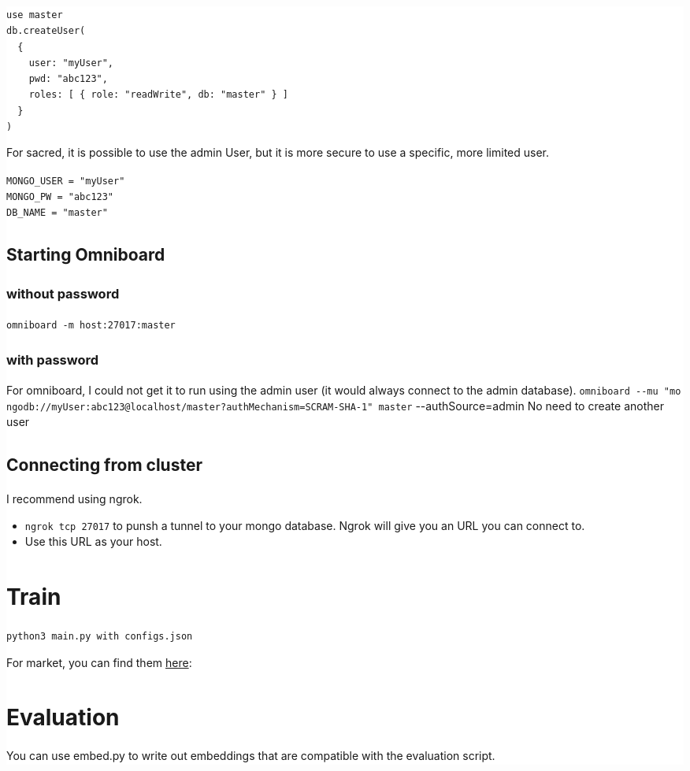 ```
use master
db.createUser(
  {
    user: "myUser",
    pwd: "abc123",
    roles: [ { role: "readWrite", db: "master" } ]
  }
)
```
For sacred, it is possible to use the admin User, but it is more secure to use a specific, more limited user.
```
MONGO_USER = "myUser"
MONGO_PW = "abc123"
DB_NAME = "master"
```

## Starting Omniboard
### without password
`omniboard -m host:27017:master`
### with password
For omniboard, I could not get it to run using the admin user (it would always connect to the admin database).
`omniboard --mu "mongodb://myUser:abc123@localhost/master?authMechanism=SCRAM-SHA-1" master`
--authSource=admin
No need to create another user

## Connecting from cluster
I recommend using ngrok.
- `ngrok tcp 27017` to punsh a tunnel to your mongo database. Ngrok will give you an URL you can connect to.
- Use this URL as your host.




# Train
```
python3 main.py with configs.json
```

For market, you can find them [here](https://github.com/VisualComputingInstitute/triplet-reid/tree/master/data):


# Evaluation

You can use embed.py to write out embeddings that are compatible with the 
evaluation script.
